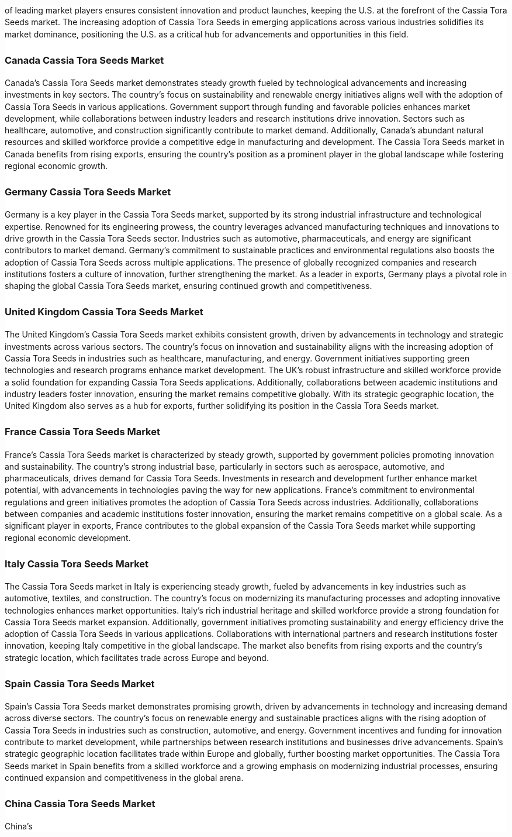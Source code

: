 of leading market players ensures consistent innovation and product launches, keeping the U.S. at the forefront of the Cassia Tora Seeds market. The increasing adoption of Cassia Tora Seeds in emerging applications across various industries solidifies its market dominance, positioning the U.S. as a critical hub for advancements and opportunities in this field.</p><h3>Canada Cassia Tora Seeds Market</h3><p>Canada&rsquo;s Cassia Tora Seeds market demonstrates steady growth fueled by technological advancements and increasing investments in key sectors. The country&rsquo;s focus on sustainability and renewable energy initiatives aligns well with the adoption of Cassia Tora Seeds in various applications. Government support through funding and favorable policies enhances market development, while collaborations between industry leaders and research institutions drive innovation. Sectors such as healthcare, automotive, and construction significantly contribute to market demand. Additionally, Canada&rsquo;s abundant natural resources and skilled workforce provide a competitive edge in manufacturing and development. The Cassia Tora Seeds market in Canada benefits from rising exports, ensuring the country&rsquo;s position as a prominent player in the global landscape while fostering regional economic growth.</p><h3>Germany Cassia Tora Seeds Market</h3><p>Germany is a key player in the Cassia Tora Seeds market, supported by its strong industrial infrastructure and technological expertise. Renowned for its engineering prowess, the country leverages advanced manufacturing techniques and innovations to drive growth in the Cassia Tora Seeds sector. Industries such as automotive, pharmaceuticals, and energy are significant contributors to market demand. Germany&rsquo;s commitment to sustainable practices and environmental regulations also boosts the adoption of Cassia Tora Seeds across multiple applications. The presence of globally recognized companies and research institutions fosters a culture of innovation, further strengthening the market. As a leader in exports, Germany plays a pivotal role in shaping the global Cassia Tora Seeds market, ensuring continued growth and competitiveness.</p><h3>United Kingdom Cassia Tora Seeds Market</h3><p>The United Kingdom&rsquo;s Cassia Tora Seeds market exhibits consistent growth, driven by advancements in technology and strategic investments across various sectors. The country&rsquo;s focus on innovation and sustainability aligns with the increasing adoption of Cassia Tora Seeds in industries such as healthcare, manufacturing, and energy. Government initiatives supporting green technologies and research programs enhance market development. The UK&rsquo;s robust infrastructure and skilled workforce provide a solid foundation for expanding Cassia Tora Seeds applications. Additionally, collaborations between academic institutions and industry leaders foster innovation, ensuring the market remains competitive globally. With its strategic geographic location, the United Kingdom also serves as a hub for exports, further solidifying its position in the Cassia Tora Seeds market.</p><h3>France Cassia Tora Seeds Market</h3><p>France&rsquo;s Cassia Tora Seeds market is characterized by steady growth, supported by government policies promoting innovation and sustainability. The country&rsquo;s strong industrial base, particularly in sectors such as aerospace, automotive, and pharmaceuticals, drives demand for Cassia Tora Seeds. Investments in research and development further enhance market potential, with advancements in technologies paving the way for new applications. France&rsquo;s commitment to environmental regulations and green initiatives promotes the adoption of Cassia Tora Seeds across industries. Additionally, collaborations between companies and academic institutions foster innovation, ensuring the market remains competitive on a global scale. As a significant player in exports, France contributes to the global expansion of the Cassia Tora Seeds market while supporting regional economic development.</p><h3>Italy Cassia Tora Seeds Market</h3><p>The Cassia Tora Seeds market in Italy is experiencing steady growth, fueled by advancements in key industries such as automotive, textiles, and construction. The country&rsquo;s focus on modernizing its manufacturing processes and adopting innovative technologies enhances market opportunities. Italy&rsquo;s rich industrial heritage and skilled workforce provide a strong foundation for Cassia Tora Seeds market expansion. Additionally, government initiatives promoting sustainability and energy efficiency drive the adoption of Cassia Tora Seeds in various applications. Collaborations with international partners and research institutions foster innovation, keeping Italy competitive in the global landscape. The market also benefits from rising exports and the country&rsquo;s strategic location, which facilitates trade across Europe and beyond.</p><h3>Spain Cassia Tora Seeds Market</h3><p>Spain&rsquo;s Cassia Tora Seeds market demonstrates promising growth, driven by advancements in technology and increasing demand across diverse sectors. The country&rsquo;s focus on renewable energy and sustainable practices aligns with the rising adoption of Cassia Tora Seeds in industries such as construction, automotive, and energy. Government incentives and funding for innovation contribute to market development, while partnerships between research institutions and businesses drive advancements. Spain&rsquo;s strategic geographic location facilitates trade within Europe and globally, further boosting market opportunities. The Cassia Tora Seeds market in Spain benefits from a skilled workforce and a growing emphasis on modernizing industrial processes, ensuring continued expansion and competitiveness in the global arena.</p><h3>China Cassia Tora Seeds Market</h3><p>China&rsquo;s